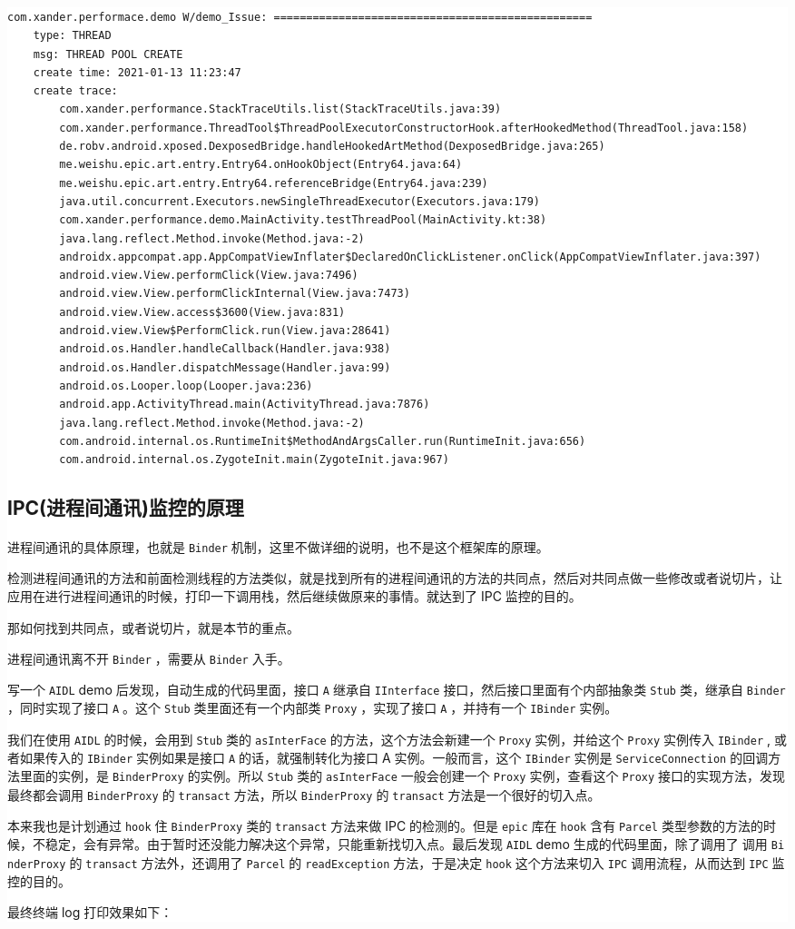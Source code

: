 ```
com.xander.performace.demo W/demo_Issue: =================================================
    type: THREAD
    msg: THREAD POOL CREATE
    create time: 2021-01-13 11:23:47
    create trace:
    	com.xander.performance.StackTraceUtils.list(StackTraceUtils.java:39)
    	com.xander.performance.ThreadTool$ThreadPoolExecutorConstructorHook.afterHookedMethod(ThreadTool.java:158)
    	de.robv.android.xposed.DexposedBridge.handleHookedArtMethod(DexposedBridge.java:265)
    	me.weishu.epic.art.entry.Entry64.onHookObject(Entry64.java:64)
    	me.weishu.epic.art.entry.Entry64.referenceBridge(Entry64.java:239)
    	java.util.concurrent.Executors.newSingleThreadExecutor(Executors.java:179)
    	com.xander.performance.demo.MainActivity.testThreadPool(MainActivity.kt:38)
    	java.lang.reflect.Method.invoke(Method.java:-2)
    	androidx.appcompat.app.AppCompatViewInflater$DeclaredOnClickListener.onClick(AppCompatViewInflater.java:397)
    	android.view.View.performClick(View.java:7496)
    	android.view.View.performClickInternal(View.java:7473)
    	android.view.View.access$3600(View.java:831)
    	android.view.View$PerformClick.run(View.java:28641)
    	android.os.Handler.handleCallback(Handler.java:938)
    	android.os.Handler.dispatchMessage(Handler.java:99)
    	android.os.Looper.loop(Looper.java:236)
    	android.app.ActivityThread.main(ActivityThread.java:7876)
    	java.lang.reflect.Method.invoke(Method.java:-2)
    	com.android.internal.os.RuntimeInit$MethodAndArgsCaller.run(RuntimeInit.java:656)
    	com.android.internal.os.ZygoteInit.main(ZygoteInit.java:967)
```


## IPC(进程间通讯)监控的原理

进程间通讯的具体原理，也就是 `Binder` 机制，这里不做详细的说明，也不是这个框架库的原理。

检测进程间通讯的方法和前面检测线程的方法类似，就是找到所有的进程间通讯的方法的共同点，然后对共同点做一些修改或者说切片，让应用在进行进程间通讯的时候，打印一下调用栈，然后继续做原来的事情。就达到了 IPC 监控的目的。

那如何找到共同点，或者说切片，就是本节的重点。

进程间通讯离不开 `Binder` ，需要从 `Binder` 入手。

写一个 `AIDL` demo 后发现，自动生成的代码里面，接口 `A` 继承自 `IInterface` 接口，然后接口里面有个内部抽象类 `Stub` 类，继承自 `Binder` ，同时实现了接口 `A` 。这个 `Stub` 类里面还有一个内部类 `Proxy` ，实现了接口 `A` ，并持有一个 `IBinder` 实例。

我们在使用 `AIDL` 的时候，会用到 `Stub` 类的 `asInterFace` 的方法，这个方法会新建一个 `Proxy` 实例，并给这个 `Proxy` 实例传入 `IBinder` , 或者如果传入的 `IBinder` 实例如果是接口 `A` 的话，就强制转化为接口 A 实例。一般而言，这个 `IBinder` 实例是 `ServiceConnection` 的回调方法里面的实例，是 `BinderProxy` 的实例。所以 `Stub` 类的 `asInterFace` 一般会创建一个 `Proxy` 实例，查看这个 `Proxy` 接口的实现方法，发现最终都会调用 `BinderProxy` 的 `transact` 方法，所以 `BinderProxy` 的 `transact` 方法是一个很好的切入点。

本来我也是计划通过 `hook` 住 `BinderProxy` 类的 `transact` 方法来做 IPC 的检测的。但是 `epic` 库在 `hook` 含有 `Parcel` 类型参数的方法的时候，不稳定，会有异常。由于暂时还没能力解决这个异常，只能重新找切入点。最后发现 `AIDL` demo 生成的代码里面，除了调用了 调用 `BinderProxy` 的 `transact` 方法外，还调用了 `Parcel` 的 `readException` 方法，于是决定 `hook` 这个方法来切入 `IPC` 调用流程，从而达到 `IPC` 监控的目的。

最终终端 log 打印效果如下：

